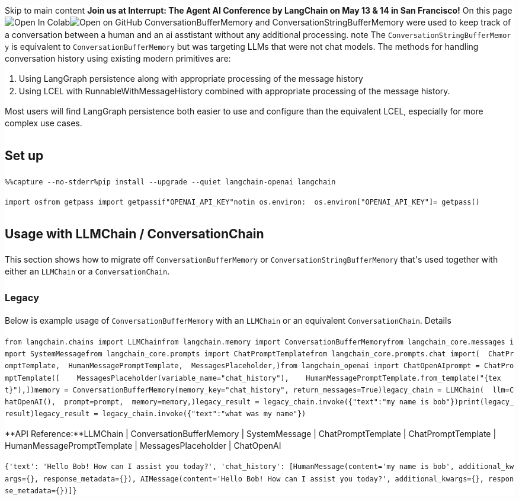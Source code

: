 Skip to main content
**Join us at Interrupt: The Agent AI Conference by LangChain on May 13 & 14 in San Francisco!**
On this page
![Open In Colab](https://colab.research.google.com/assets/colab-badge.svg)![Open on GitHub](https://img.shields.io/badge/Open%20on%20GitHub-grey?logo=github&logoColor=white)
ConversationBufferMemory and ConversationStringBufferMemory were used to keep track of a conversation between a human and an ai asstistant without any additional processing.
note
The `ConversationStringBufferMemory` is equivalent to `ConversationBufferMemory` but was targeting LLMs that were not chat models.
The methods for handling conversation history using existing modern primitives are:
  1. Using LangGraph persistence along with appropriate processing of the message history
  2. Using LCEL with RunnableWithMessageHistory combined with appropriate processing of the message history.


Most users will find LangGraph persistence both easier to use and configure than the equivalent LCEL, especially for more complex use cases.
## Set up​
```
%%capture --no-stderr%pip install --upgrade --quiet langchain-openai langchain
```

```
import osfrom getpass import getpassif"OPENAI_API_KEY"notin os.environ:  os.environ["OPENAI_API_KEY"]= getpass()
```

## Usage with LLMChain / ConversationChain​
This section shows how to migrate off `ConversationBufferMemory` or `ConversationStringBufferMemory` that's used together with either an `LLMChain` or a `ConversationChain`.
### Legacy​
Below is example usage of `ConversationBufferMemory` with an `LLMChain` or an equivalent `ConversationChain`.
Details
```
from langchain.chains import LLMChainfrom langchain.memory import ConversationBufferMemoryfrom langchain_core.messages import SystemMessagefrom langchain_core.prompts import ChatPromptTemplatefrom langchain_core.prompts.chat import(  ChatPromptTemplate,  HumanMessagePromptTemplate,  MessagesPlaceholder,)from langchain_openai import ChatOpenAIprompt = ChatPromptTemplate([    MessagesPlaceholder(variable_name="chat_history"),    HumanMessagePromptTemplate.from_template("{text}"),])memory = ConversationBufferMemory(memory_key="chat_history", return_messages=True)legacy_chain = LLMChain(  llm=ChatOpenAI(),  prompt=prompt,  memory=memory,)legacy_result = legacy_chain.invoke({"text":"my name is bob"})print(legacy_result)legacy_result = legacy_chain.invoke({"text":"what was my name"})
```

**API Reference:**LLMChain | ConversationBufferMemory | SystemMessage | ChatPromptTemplate | ChatPromptTemplate | HumanMessagePromptTemplate | MessagesPlaceholder | ChatOpenAI
```
{'text': 'Hello Bob! How can I assist you today?', 'chat_history': [HumanMessage(content='my name is bob', additional_kwargs={}, response_metadata={}), AIMessage(content='Hello Bob! How can I assist you today?', additional_kwargs={}, response_metadata={})]}
```
